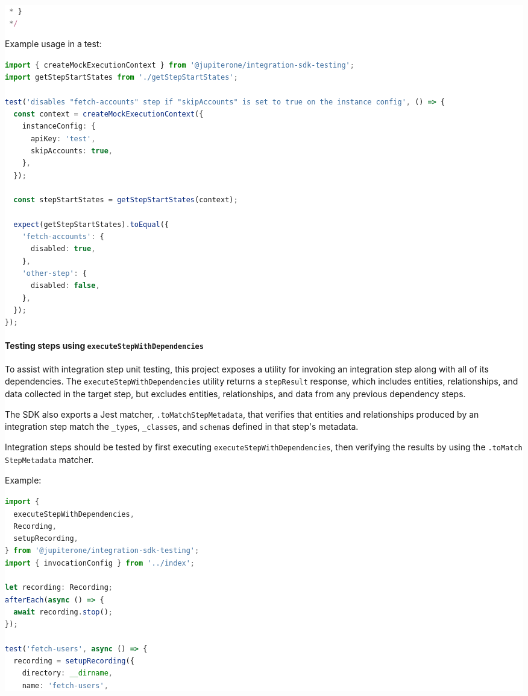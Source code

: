 ```typescript
 * }
 */
```

Example usage in a test:

```typescript
import { createMockExecutionContext } from '@jupiterone/integration-sdk-testing';
import getStepStartStates from './getStepStartStates';

test('disables "fetch-accounts" step if "skipAccounts" is set to true on the instance config', () => {
  const context = createMockExecutionContext({
    instanceConfig: {
      apiKey: 'test',
      skipAccounts: true,
    },
  });

  const stepStartStates = getStepStartStates(context);

  expect(getStepStartStates).toEqual({
    'fetch-accounts': {
      disabled: true,
    },
    'other-step': {
      disabled: false,
    },
  });
});
```

#### Testing steps using `executeStepWithDependencies`

To assist with integration step unit testing, this project exposes a utility for
invoking an integration step along with all of its dependencies. The
`executeStepWithDependencies` utility returns a `stepResult` response, which
includes entities, relationships, and data collected in the target step, but
excludes entities, relationships, and data from any previous dependency steps.

The SDK also exports a Jest matcher, `.toMatchStepMetadata`, that verifies that
entities and relationships produced by an integration step match the `_type`s,
`_class`es, and `schema`s defined in that step's metadata.

Integration steps should be tested by first executing
`executeStepWithDependencies`, then verifying the results by using the
`.toMatchStepMetadata` matcher.

Example:

```typescript
import {
  executeStepWithDependencies,
  Recording,
  setupRecording,
} from '@jupiterone/integration-sdk-testing';
import { invocationConfig } from '../index';

let recording: Recording;
afterEach(async () => {
  await recording.stop();
});

test('fetch-users', async () => {
  recording = setupRecording({
    directory: __dirname,
    name: 'fetch-users',
```